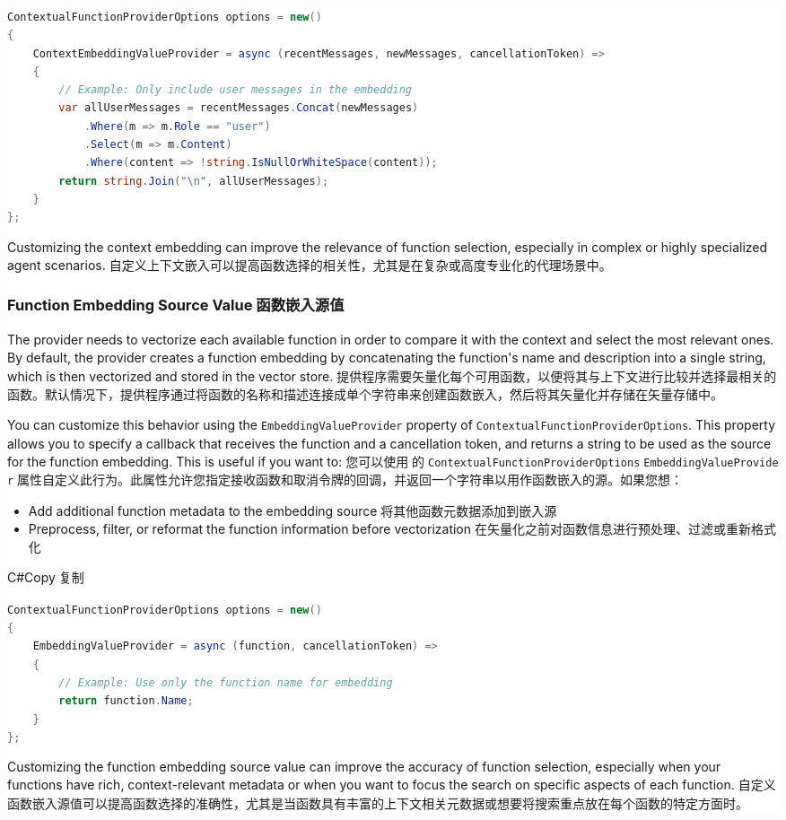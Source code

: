 ```csharp
ContextualFunctionProviderOptions options = new()
{
    ContextEmbeddingValueProvider = async (recentMessages, newMessages, cancellationToken) =>
    {
        // Example: Only include user messages in the embedding
        var allUserMessages = recentMessages.Concat(newMessages)
            .Where(m => m.Role == "user")
            .Select(m => m.Content)
            .Where(content => !string.IsNullOrWhiteSpace(content));
        return string.Join("\n", allUserMessages);
    }
};
```

Customizing the context embedding can improve the relevance of function selection, especially in complex or highly specialized agent scenarios.
自定义上下文嵌入可以提高函数选择的相关性，尤其是在复杂或高度专业化的代理场景中。



### Function Embedding Source Value 函数嵌入源值

The provider needs to vectorize each available function in order to compare it with the context and select the most relevant ones. By default, the provider creates a function embedding by concatenating the function's name and description into a single string, which is then vectorized and stored in the vector store.
提供程序需要矢量化每个可用函数，以便将其与上下文进行比较并选择最相关的函数。默认情况下，提供程序通过将函数的名称和描述连接成单个字符串来创建函数嵌入，然后将其矢量化并存储在矢量存储中。

You can customize this behavior using the `EmbeddingValueProvider` property of `ContextualFunctionProviderOptions`. This property allows you to specify a callback that receives the function and a cancellation token, and returns a string to be used as the source for the function embedding. This is useful if you want to:
您可以使用 的 `ContextualFunctionProviderOptions` `EmbeddingValueProvider` 属性自定义此行为。此属性允许您指定接收函数和取消令牌的回调，并返回一个字符串以用作函数嵌入的源。如果您想：

- Add additional function metadata to the embedding source
  将其他函数元数据添加到嵌入源
- Preprocess, filter, or reformat the function information before vectorization
  在矢量化之前对函数信息进行预处理、过滤或重新格式化

C#Copy  复制

```csharp
ContextualFunctionProviderOptions options = new()
{
    EmbeddingValueProvider = async (function, cancellationToken) =>
    {
        // Example: Use only the function name for embedding
        return function.Name;
    }
};
```

Customizing the function embedding source value can improve the accuracy of function selection, especially when your functions have rich, context-relevant metadata or when you want to focus the search on specific aspects of each function.
自定义函数嵌入源值可以提高函数选择的准确性，尤其是当函数具有丰富的上下文相关元数据或想要将搜索重点放在每个函数的特定方面时。